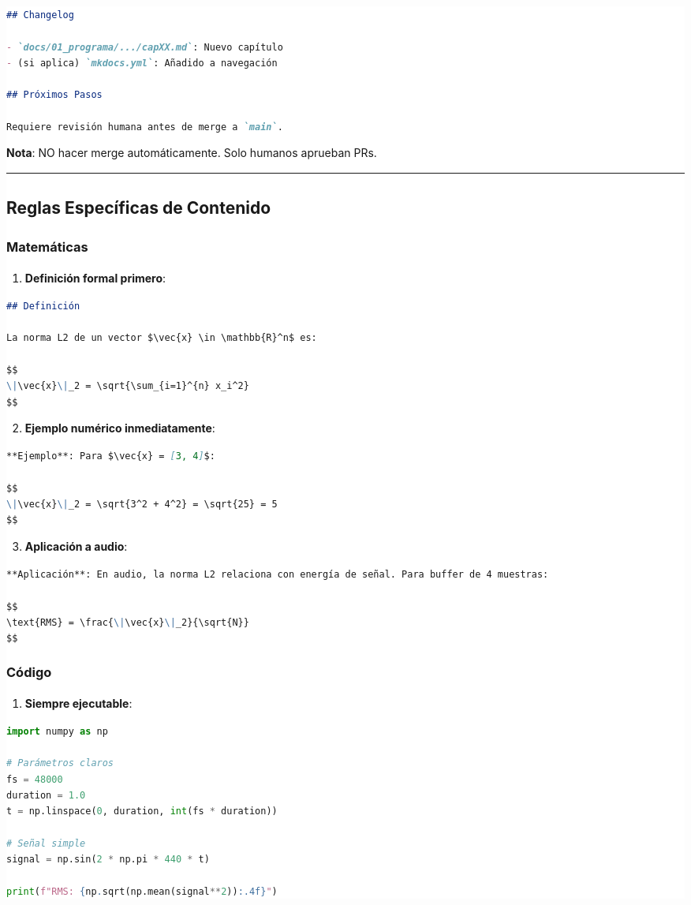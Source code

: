 ```markdown
## Changelog

- `docs/01_programa/.../capXX.md`: Nuevo capítulo
- (si aplica) `mkdocs.yml`: Añadido a navegación

## Próximos Pasos

Requiere revisión humana antes de merge a `main`.
```

**Nota**: NO hacer merge automáticamente. Solo humanos aprueban PRs.

---

## Reglas Específicas de Contenido

### Matemáticas

1. **Definición formal primero**:

```markdown
## Definición

La norma L2 de un vector $\vec{x} \in \mathbb{R}^n$ es:

$$
\|\vec{x}\|_2 = \sqrt{\sum_{i=1}^{n} x_i^2}
$$
```

2. **Ejemplo numérico inmediatamente**:

```markdown
**Ejemplo**: Para $\vec{x} = [3, 4]$:

$$
\|\vec{x}\|_2 = \sqrt{3^2 + 4^2} = \sqrt{25} = 5
$$
```

3. **Aplicación a audio**:

```markdown
**Aplicación**: En audio, la norma L2 relaciona con energía de señal. Para buffer de 4 muestras:

$$
\text{RMS} = \frac{\|\vec{x}\|_2}{\sqrt{N}}
$$
```

### Código

1. **Siempre ejecutable**:

```python
import numpy as np

# Parámetros claros
fs = 48000
duration = 1.0
t = np.linspace(0, duration, int(fs * duration))

# Señal simple
signal = np.sin(2 * np.pi * 440 * t)

print(f"RMS: {np.sqrt(np.mean(signal**2)):.4f}")
```
